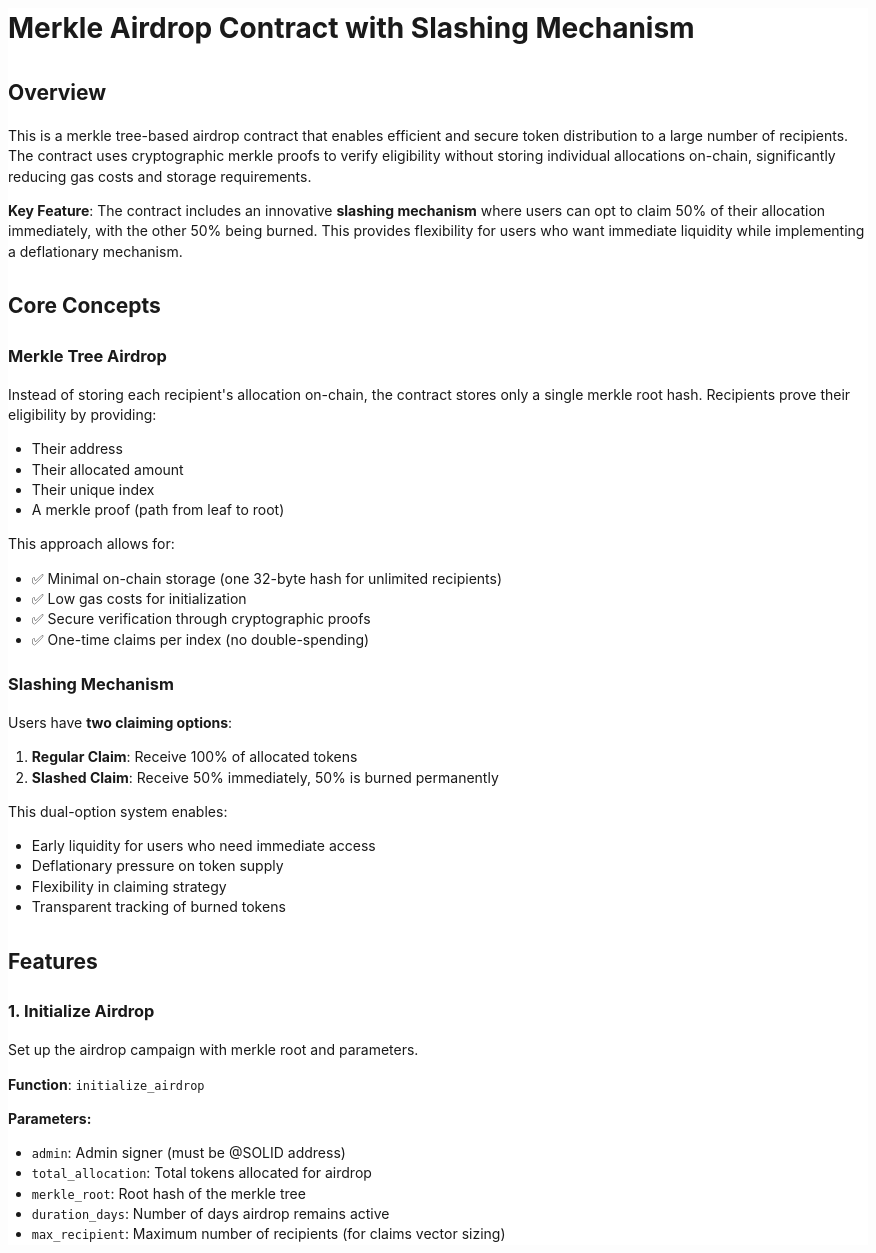 # Merkle Airdrop Contract with Slashing Mechanism

## Overview

This is a merkle tree-based airdrop contract that enables efficient and secure token distribution to a large number of recipients. The contract uses cryptographic merkle proofs to verify eligibility without storing individual allocations on-chain, significantly reducing gas costs and storage requirements.

**Key Feature**: The contract includes an innovative **slashing mechanism** where users can opt to claim 50% of their allocation immediately, with the other 50% being burned. This provides flexibility for users who want immediate liquidity while implementing a deflationary mechanism.

## Core Concepts

### Merkle Tree Airdrop
Instead of storing each recipient's allocation on-chain, the contract stores only a single merkle root hash. Recipients prove their eligibility by providing:
- Their address
- Their allocated amount
- Their unique index
- A merkle proof (path from leaf to root)

This approach allows for:
- ✅ Minimal on-chain storage (one 32-byte hash for unlimited recipients)
- ✅ Low gas costs for initialization
- ✅ Secure verification through cryptographic proofs
- ✅ One-time claims per index (no double-spending)

### Slashing Mechanism
Users have **two claiming options**:

1. **Regular Claim**: Receive 100% of allocated tokens
2. **Slashed Claim**: Receive 50% immediately, 50% is burned permanently

This dual-option system enables:
- Early liquidity for users who need immediate access
- Deflationary pressure on token supply
- Flexibility in claiming strategy
- Transparent tracking of burned tokens

## Features

### 1. **Initialize Airdrop**
Set up the airdrop campaign with merkle root and parameters.

**Function**: `initialize_airdrop`

**Parameters:**
- `admin`: Admin signer (must be @SOLID address)
- `total_allocation`: Total tokens allocated for airdrop
- `merkle_root`: Root hash of the merkle tree
- `duration_days`: Number of days airdrop remains active
- `max_recipient`: Maximum number of recipients (for claims vector sizing)
